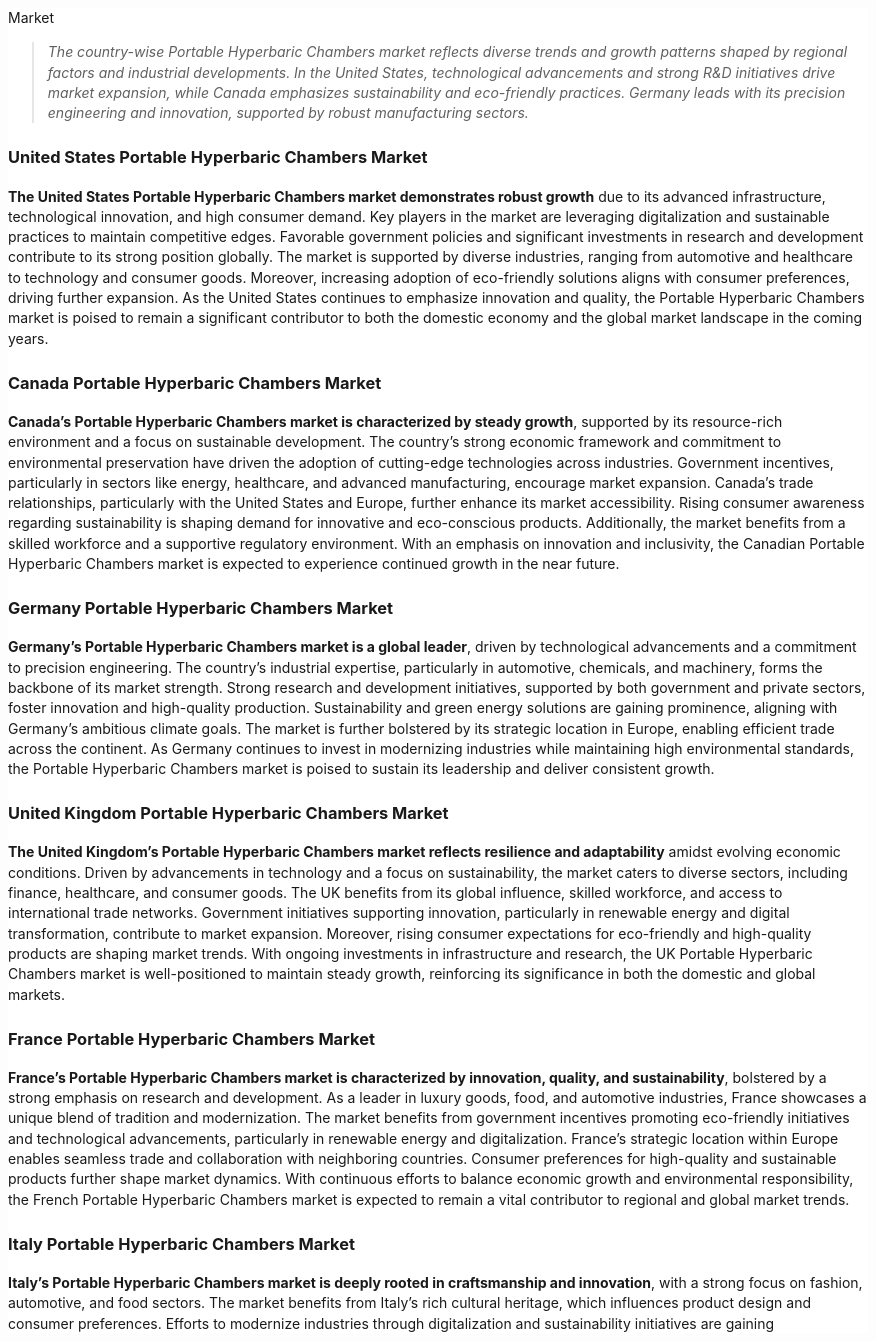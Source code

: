 Market<br /></span></h1><blockquote><p><em><span class="">The country-wise Portable Hyperbaric Chambers market reflects diverse trends and growth patterns shaped by regional factors and industrial developments. In the United States, technological advancements and strong R&amp;D initiatives drive market expansion, while Canada emphasizes sustainability and eco-friendly practices. Germany leads with its precision engineering and innovation, supported by robust manufacturing sectors.</span></em></p></blockquote><h3><strong>United States Portable Hyperbaric Chambers Market</strong></h3><p><strong>The United States Portable Hyperbaric Chambers market demonstrates robust growth</strong> due to its advanced infrastructure, technological innovation, and high consumer demand. Key players in the market are leveraging digitalization and sustainable practices to maintain competitive edges. Favorable government policies and significant investments in research and development contribute to its strong position globally. The market is supported by diverse industries, ranging from automotive and healthcare to technology and consumer goods. Moreover, increasing adoption of eco-friendly solutions aligns with consumer preferences, driving further expansion. As the United States continues to emphasize innovation and quality, the Portable Hyperbaric Chambers market is poised to remain a significant contributor to both the domestic economy and the global market landscape in the coming years.</p><h3><strong>Canada Portable Hyperbaric Chambers Market</strong></h3><p><strong>Canada&rsquo;s Portable Hyperbaric Chambers market is characterized by steady growth</strong>, supported by its resource-rich environment and a focus on sustainable development. The country&rsquo;s strong economic framework and commitment to environmental preservation have driven the adoption of cutting-edge technologies across industries. Government incentives, particularly in sectors like energy, healthcare, and advanced manufacturing, encourage market expansion. Canada&rsquo;s trade relationships, particularly with the United States and Europe, further enhance its market accessibility. Rising consumer awareness regarding sustainability is shaping demand for innovative and eco-conscious products. Additionally, the market benefits from a skilled workforce and a supportive regulatory environment. With an emphasis on innovation and inclusivity, the Canadian Portable Hyperbaric Chambers market is expected to experience continued growth in the near future.</p><h3><strong>Germany Portable Hyperbaric Chambers Market</strong></h3><p><strong>Germany&rsquo;s Portable Hyperbaric Chambers market is a global leader</strong>, driven by technological advancements and a commitment to precision engineering. The country&rsquo;s industrial expertise, particularly in automotive, chemicals, and machinery, forms the backbone of its market strength. Strong research and development initiatives, supported by both government and private sectors, foster innovation and high-quality production. Sustainability and green energy solutions are gaining prominence, aligning with Germany&rsquo;s ambitious climate goals. The market is further bolstered by its strategic location in Europe, enabling efficient trade across the continent. As Germany continues to invest in modernizing industries while maintaining high environmental standards, the Portable Hyperbaric Chambers market is poised to sustain its leadership and deliver consistent growth.</p><h3><strong>United Kingdom Portable Hyperbaric Chambers Market</strong></h3><p><strong>The United Kingdom&rsquo;s Portable Hyperbaric Chambers market reflects resilience and adaptability</strong> amidst evolving economic conditions. Driven by advancements in technology and a focus on sustainability, the market caters to diverse sectors, including finance, healthcare, and consumer goods. The UK benefits from its global influence, skilled workforce, and access to international trade networks. Government initiatives supporting innovation, particularly in renewable energy and digital transformation, contribute to market expansion. Moreover, rising consumer expectations for eco-friendly and high-quality products are shaping market trends. With ongoing investments in infrastructure and research, the UK Portable Hyperbaric Chambers market is well-positioned to maintain steady growth, reinforcing its significance in both the domestic and global markets.</p><h3><strong>France Portable Hyperbaric Chambers Market</strong></h3><p><strong>France&rsquo;s Portable Hyperbaric Chambers market is characterized by innovation, quality, and sustainability</strong>, bolstered by a strong emphasis on research and development. As a leader in luxury goods, food, and automotive industries, France showcases a unique blend of tradition and modernization. The market benefits from government incentives promoting eco-friendly initiatives and technological advancements, particularly in renewable energy and digitalization. France&rsquo;s strategic location within Europe enables seamless trade and collaboration with neighboring countries. Consumer preferences for high-quality and sustainable products further shape market dynamics. With continuous efforts to balance economic growth and environmental responsibility, the French Portable Hyperbaric Chambers market is expected to remain a vital contributor to regional and global market trends.</p><h3><strong>Italy Portable Hyperbaric Chambers Market</strong></h3><p><strong>Italy&rsquo;s Portable Hyperbaric Chambers market is deeply rooted in craftsmanship and innovation</strong>, with a strong focus on fashion, automotive, and food sectors. The market benefits from Italy&rsquo;s rich cultural heritage, which influences product design and consumer preferences. Efforts to modernize industries through digitalization and sustainability initiatives are gaining
